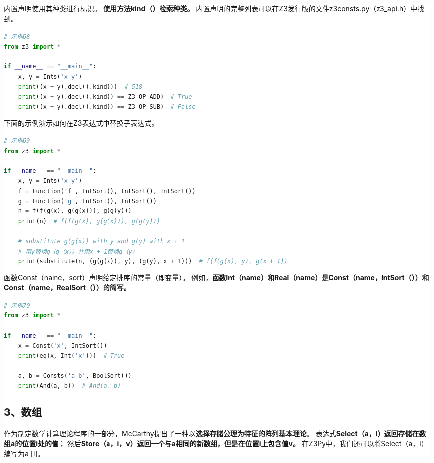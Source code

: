内置声明使用其种类进行标识。 **使用方法kind（）检索种类。** 
内置声明的完整列表可以在Z3发行版的文件z3consts.py（z3_api.h）中找到。

```python
# 示例68
from z3 import *

if __name__ == "__main__":
    x, y = Ints('x y')
    print((x + y).decl().kind())  # 518
    print((x + y).decl().kind() == Z3_OP_ADD)  # True
    print((x + y).decl().kind() == Z3_OP_SUB)  # False

```

下面的示例演示如何在Z3表达式中替换子表达式。

```python
# 示例69
from z3 import *

if __name__ == "__main__":
    x, y = Ints('x y')
    f = Function('f', IntSort(), IntSort(), IntSort())
    g = Function('g', IntSort(), IntSort())
    n = f(f(g(x), g(g(x))), g(g(y)))
    print(n)  # f(f(g(x), g(g(x))), g(g(y)))

    # substitute g(g(x)) with y and g(y) with x + 1
    # 用y替换g（g（x））并用x + 1替换g（y）
    print(substitute(n, (g(g(x)), y), (g(y), x + 1)))  # f(f(g(x), y), g(x + 1))

```

函数Const（name，sort）声明给定排序的常量（即变量）。 
例如，**函数Int（name）和Real（name）是Const（name，IntSort（））和Const（name，RealSort（））的简写。**

```python
# 示例70
from z3 import *

if __name__ == "__main__":
    x = Const('x', IntSort())
    print(eq(x, Int('x')))  # True

    a, b = Consts('a b', BoolSort())
    print(And(a, b))  # And(a, b)

```

## 3、数组

作为制定数学计算理论程序的一部分，McCarthy提出了一种以**选择存储公理为特征的阵列基本理论**。 
表达式**Select（a，i）返回存储在数组a的位置i处的值**； 然后**Store（a，i，v）返回一个与a相同的新数组，但是在位置i上包含值v。**
在Z3Py中，我们还可以将Select（a，i）编写为a [i]。
